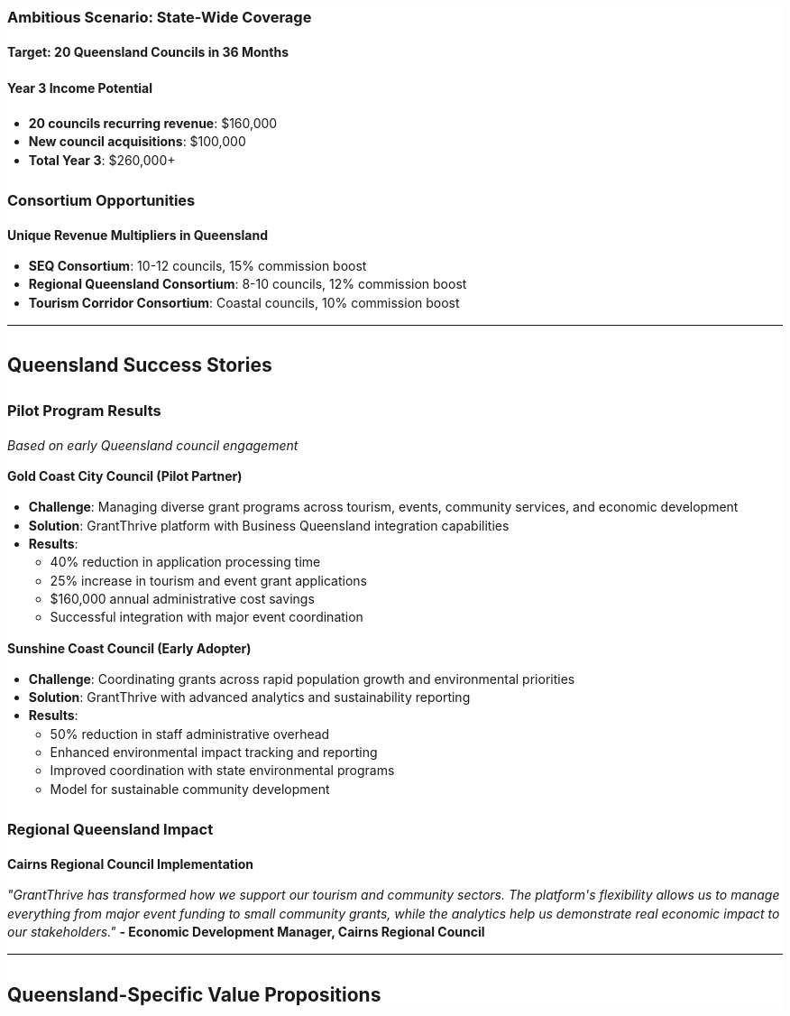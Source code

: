 ### **Ambitious Scenario: State-Wide Coverage**
**Target: 20 Queensland Councils in 36 Months**

#### **Year 3 Income Potential**
- **20 councils recurring revenue**: $160,000
- **New council acquisitions**: $100,000
- **Total Year 3**: $260,000+

### **Consortium Opportunities**
**Unique Revenue Multipliers in Queensland**

- **SEQ Consortium**: 10-12 councils, 15% commission boost
- **Regional Queensland Consortium**: 8-10 councils, 12% commission boost
- **Tourism Corridor Consortium**: Coastal councils, 10% commission boost

---

## Queensland Success Stories

### **Pilot Program Results**
*Based on early Queensland council engagement*

**Gold Coast City Council (Pilot Partner)**
- **Challenge**: Managing diverse grant programs across tourism, events, community services, and economic development
- **Solution**: GrantThrive platform with Business Queensland integration capabilities
- **Results**: 
  - 40% reduction in application processing time
  - 25% increase in tourism and event grant applications
  - $160,000 annual administrative cost savings
  - Successful integration with major event coordination

**Sunshine Coast Council (Early Adopter)**
- **Challenge**: Coordinating grants across rapid population growth and environmental priorities
- **Solution**: GrantThrive with advanced analytics and sustainability reporting
- **Results**:
  - 50% reduction in staff administrative overhead
  - Enhanced environmental impact tracking and reporting
  - Improved coordination with state environmental programs
  - Model for sustainable community development

### **Regional Queensland Impact**
**Cairns Regional Council Implementation**

*"GrantThrive has transformed how we support our tourism and community sectors. The platform's flexibility allows us to manage everything from major event funding to small community grants, while the analytics help us demonstrate real economic impact to our stakeholders."*
**- Economic Development Manager, Cairns Regional Council**

---

## Queensland-Specific Value Propositions
